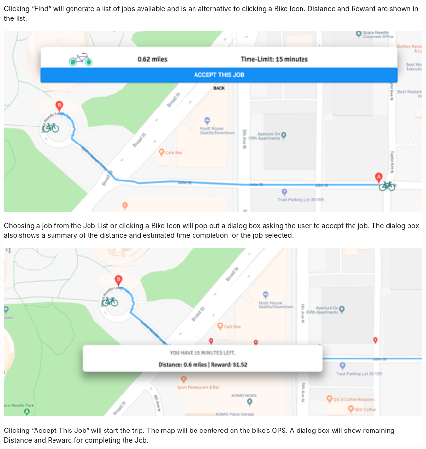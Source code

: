 Clicking “Find” will generate a list of jobs available and is an alternative to clicking a Bike Icon. Distance and Reward are shown in the list.

![](/images/09.png "")

Choosing a job from the Job List or clicking a Bike Icon will pop out a dialog box asking the user to accept the job. The dialog box also shows a summary of the distance and estimated time completion for the job selected.

![](/images/10.png "")

Clicking “Accept This Job” will start the trip. The map will be centered on the bike’s GPS. A dialog box will show remaining Distance and Reward for completing the Job.
